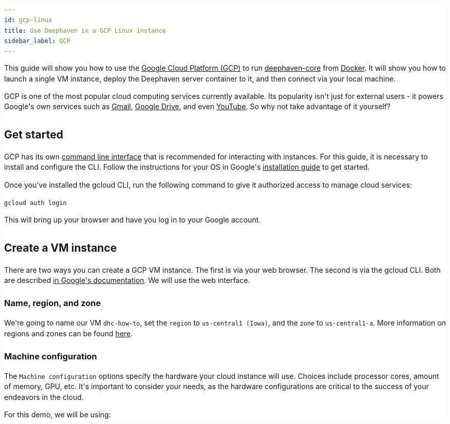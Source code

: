 ```yaml
---
id: gcp-linux
title: Use Deephaven in a GCP Linux instance
sidebar_label: GCP
---
```


This guide will show you how to use the [Google Cloud Platform (GCP)](https://cloud.google.com/) to run [deephaven-core](https://github.com/deephaven/deephaven-core/) from [Docker](https://docker.com/). It will show you how to launch a single VM instance, deploy the Deephaven server container to it, and then connect via your local machine.

GCP is one of the most popular cloud computing services currently available. Its popularity isn't just for external users - it powers Google's own services such as [Gmail](https://mail.google.com/), [Google Drive](https://drive.google.com/), and even [YouTube](https://youtube.com/). So why not take advantage of it yourself?

## Get started

GCP has its own [command line interface](https://cloud.google.com/cli) that is recommended for interacting with instances. For this guide, it is necessary to install and configure the CLI. Follow the instructions for your OS in Google's [installation guide](https://cloud.google.com/sdk/docs/install) to get started.

Once you've installed the gcloud CLI, run the following command to give it authorized access to manage cloud services:

```bash
gcloud auth login
```

This will bring up your browser and have you log in to your Google account.

## Create a VM instance

There are two ways you can create a GCP VM instance. The first is via your web browser. The second is via the gcloud CLI. Both are described [in Google's documentation](https://cloud.google.com/compute/docs/instances/create-start-instance). We will use the web interface.

### Name, region, and zone

We're going to name our VM `dhc-how-to`, set the `region` to `us-central1 (Iowa)`, and the `zone` to `us-central1-a`. More information on regions and zones can be found [here](https://cloud.google.com/compute/docs/regions-zones).

### Machine configuration

The `Machine configuration` options specify the hardware your cloud instance will use. Choices include processor cores, amount of memory, GPU, etc. It's important to consider your needs, as the hardware configurations are critical to the success of your endeavors in the cloud.

For this demo, we will be using:
